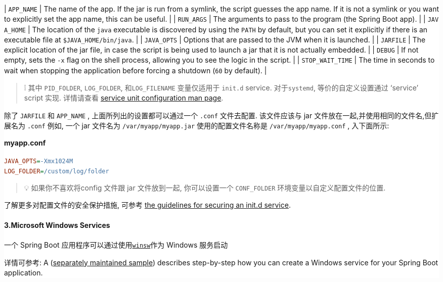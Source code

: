 | `APP_NAME`              | The name of the app. If the jar is run from a symlink, the script guesses the app name. If it is not a symlink or you want to explicitly set the app name, this can be useful. |
| `RUN_ARGS`              | The arguments to pass to the program (the Spring Boot app).  |
| `JAVA_HOME`             | The location of the `java` executable is discovered by using the `PATH` by default, but you can set it explicitly if there is an executable file at `$JAVA_HOME/bin/java`. |
| `JAVA_OPTS`             | Options that are passed to the JVM when it is launched.      |
| `JARFILE`               | The explicit location of the jar file, in case the script is being used to launch a jar that it is not actually embedded. |
| `DEBUG`                 | If not empty, sets the `-x` flag on the shell process, allowing you to see the logic in the script. |
| `STOP_WAIT_TIME`        | The time in seconds to wait when stopping the application before forcing a shutdown (`60` by default). |

>  ❕ 其中 `PID_FOLDER`, `LOG_FOLDER`, 和`LOG_FILENAME` 变量仅适用于 `init.d` service. 对于`systemd`, 等价的自定义设置通过 ‘service’ script 实现. 详情请查看 [service unit configuration man page](https://www.freedesktop.org/software/systemd/man/systemd.service.html).

除了 `JARFILE` 和 `APP_NAME` , 上面所列出的设置都可以通过一个 `.conf` 文件去配置. 该文件应该与 jar 文件放在一起,并使用相同的文件名,但扩展名为 `.conf` 例如, 一个 jar 文件名为 `/var/myapp/myapp.jar` 使用的配置文件名称是 `/var/myapp/myapp.conf` , 入下面所示:

**myapp.conf**

```ini
JAVA_OPTS=-Xmx1024M
LOG_FOLDER=/custom/log/folder
```

> 💡  如果你不喜欢将config 文件跟 jar 文件放到一起, 你可以设置一个 `CONF_FOLDER` 环境变量以自定义配置文件的位置.

了解更多对配置文件的安全保护措施, 可参考 [the guidelines for securing an init.d service](https://docs.spring.io/spring-boot/docs/current/reference/html/deployment.html#deployment-initd-service-securing).

#### 3.Microsoft Windows Services

一个 Spring Boot 应用程序可以通过使用[`winsw`](https://github.com/kohsuke/winsw)作为 Windows 服务启动

详情可参考: A ([separately maintained sample](https://github.com/snicoll-scratches/spring-boot-daemon)) describes step-by-step how you can create a Windows service for your Spring Boot application.
